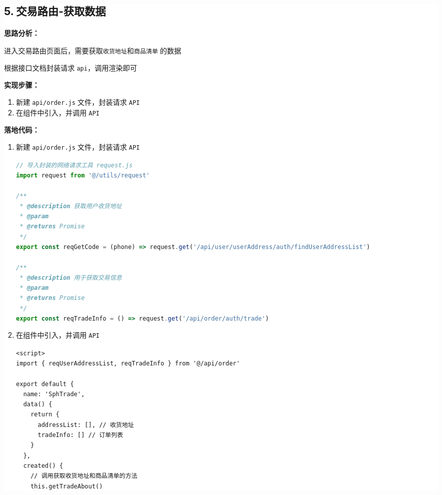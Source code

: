 







## 5.  交易路由-获取数据



**思路分析：**



进入交易路由页面后，需要获取`收货地址`和`商品清单` 的数据

根据接口文档封装请求 `api`，调用渲染即可



**实现步骤：**



1. 新建 `api/order.js` 文件，封装请求 `API`
2. 在组件中引入，并调用 `API` 



**落地代码：**



1. 新建 `api/order.js` 文件，封装请求 `API`

   ```js
   // 导入封装的网络请求工具 request.js
   import request from '@/utils/request'
   
   /**
    * @description 获取用户收货地址
    * @param
    * @returns Promise
    */
   export const reqGetCode = (phone) => request.get('/api/user/userAddress/auth/findUserAddressList')
   
   /**
    * @description 用于获取交易信息
    * @param
    * @returns Promise
    */
   export const reqTradeInfo = () => request.get('/api/order/auth/trade')
   
   ```

   

2. 在组件中引入，并调用 `API` 

   ```vue
   <script>
   import { reqUserAddressList, reqTradeInfo } from '@/api/order'
   
   export default {
     name: 'SphTrade',
     data() {
       return {
         addressList: [], // 收货地址
         tradeInfo: [] // 订单列表
       }
     },
     created() {
       // 调用获取收货地址和商品清单的方法
       this.getTradeAbout()
   ```